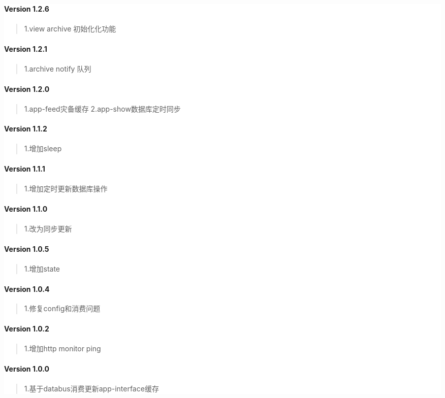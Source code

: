 #### Version 1.2.6

> 1.view archive 初始化化功能

#### Version 1.2.1

> 1.archive notify 队列

#### Version 1.2.0

> 1.app-feed灾备缓存
> 2.app-show数据库定时同步

#### Version 1.1.2

> 1.增加sleep

#### Version 1.1.1

> 1.增加定时更新数据库操作

#### Version 1.1.0

> 1.改为同步更新

#### Version 1.0.5

> 1.增加state

#### Version 1.0.4

> 1.修复config和消费问题

#### Version 1.0.2

> 1.增加http monitor ping

#### Version 1.0.0

> 1.基于databus消费更新app-interface缓存
